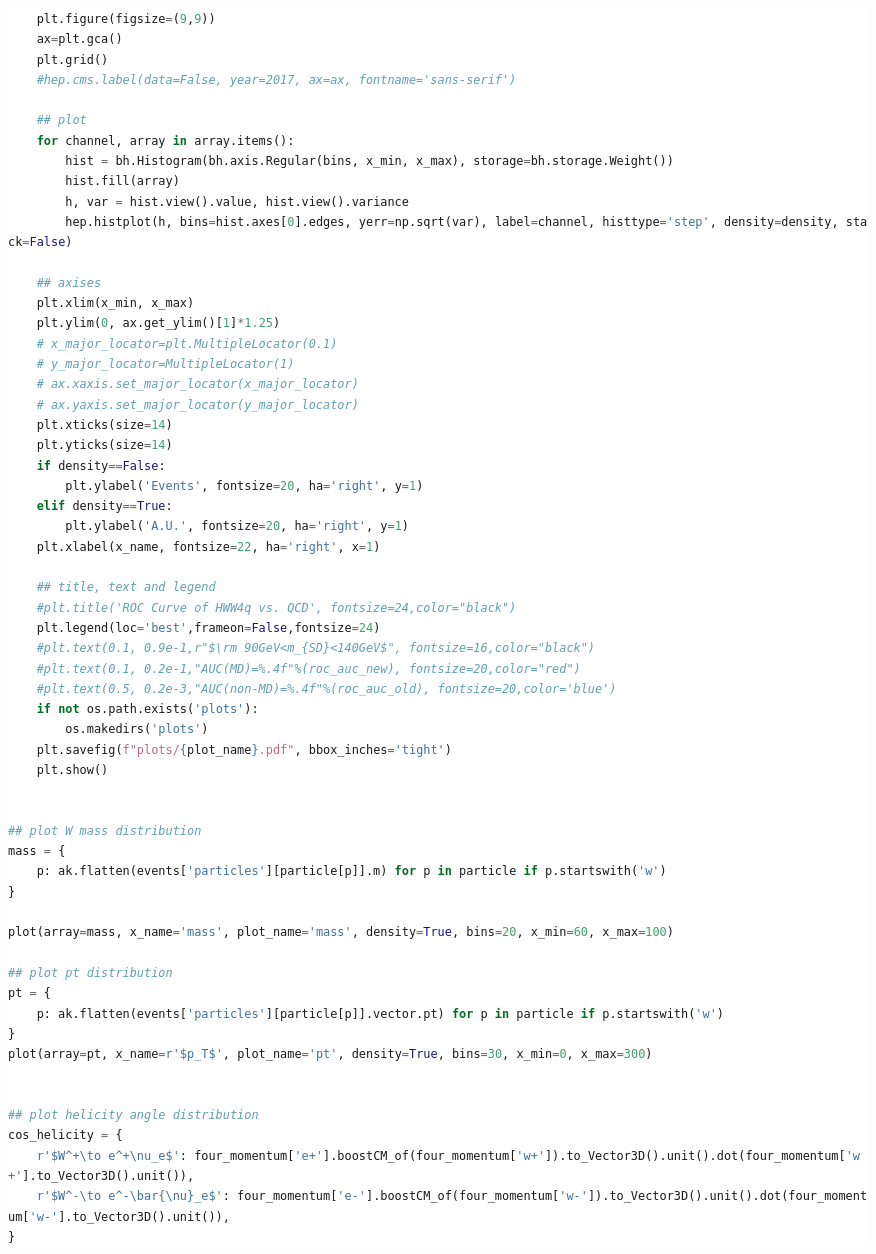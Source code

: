 ```python
    plt.figure(figsize=(9,9))
    ax=plt.gca()
    plt.grid()
    #hep.cms.label(data=False, year=2017, ax=ax, fontname='sans-serif')
    
    ## plot
    for channel, array in array.items():
        hist = bh.Histogram(bh.axis.Regular(bins, x_min, x_max), storage=bh.storage.Weight())
        hist.fill(array)
        h, var = hist.view().value, hist.view().variance
        hep.histplot(h, bins=hist.axes[0].edges, yerr=np.sqrt(var), label=channel, histtype='step', density=density, stack=False)
    
    ## axises
    plt.xlim(x_min, x_max)
    plt.ylim(0, ax.get_ylim()[1]*1.25)
    # x_major_locator=plt.MultipleLocator(0.1)
    # y_major_locator=MultipleLocator(1)
    # ax.xaxis.set_major_locator(x_major_locator)
    # ax.yaxis.set_major_locator(y_major_locator)
    plt.xticks(size=14)
    plt.yticks(size=14)
    if density==False:
        plt.ylabel('Events', fontsize=20, ha='right', y=1)
    elif density==True:    
        plt.ylabel('A.U.', fontsize=20, ha='right', y=1)
    plt.xlabel(x_name, fontsize=22, ha='right', x=1)

    ## title, text and legend
    #plt.title('ROC Curve of HWW4q vs. QCD', fontsize=24,color="black")
    plt.legend(loc='best',frameon=False,fontsize=24)
    #plt.text(0.1, 0.9e-1,r"$\rm 90GeV<m_{SD}<140GeV$", fontsize=16,color="black")
    #plt.text(0.1, 0.2e-1,"AUC(MD)=%.4f"%(roc_auc_new), fontsize=20,color="red")
    #plt.text(0.5, 0.2e-3,"AUC(non-MD)=%.4f"%(roc_auc_old), fontsize=20,color='blue')
    if not os.path.exists('plots'):
        os.makedirs('plots')
    plt.savefig(f"plots/{plot_name}.pdf", bbox_inches='tight')
    plt.show()
    

## plot W mass distribution
mass = {
    p: ak.flatten(events['particles'][particle[p]].m) for p in particle if p.startswith('w')
}

plot(array=mass, x_name='mass', plot_name='mass', density=True, bins=20, x_min=60, x_max=100)

## plot pt distribution
pt = {
    p: ak.flatten(events['particles'][particle[p]].vector.pt) for p in particle if p.startswith('w')
}
plot(array=pt, x_name=r'$p_T$', plot_name='pt', density=True, bins=30, x_min=0, x_max=300)


## plot helicity angle distribution
cos_helicity = {
    r'$W^+\to e^+\nu_e$': four_momentum['e+'].boostCM_of(four_momentum['w+']).to_Vector3D().unit().dot(four_momentum['w+'].to_Vector3D().unit()),
    r'$W^-\to e^-\bar{\nu}_e$': four_momentum['e-'].boostCM_of(four_momentum['w-']).to_Vector3D().unit().dot(four_momentum['w-'].to_Vector3D().unit()),
}
```